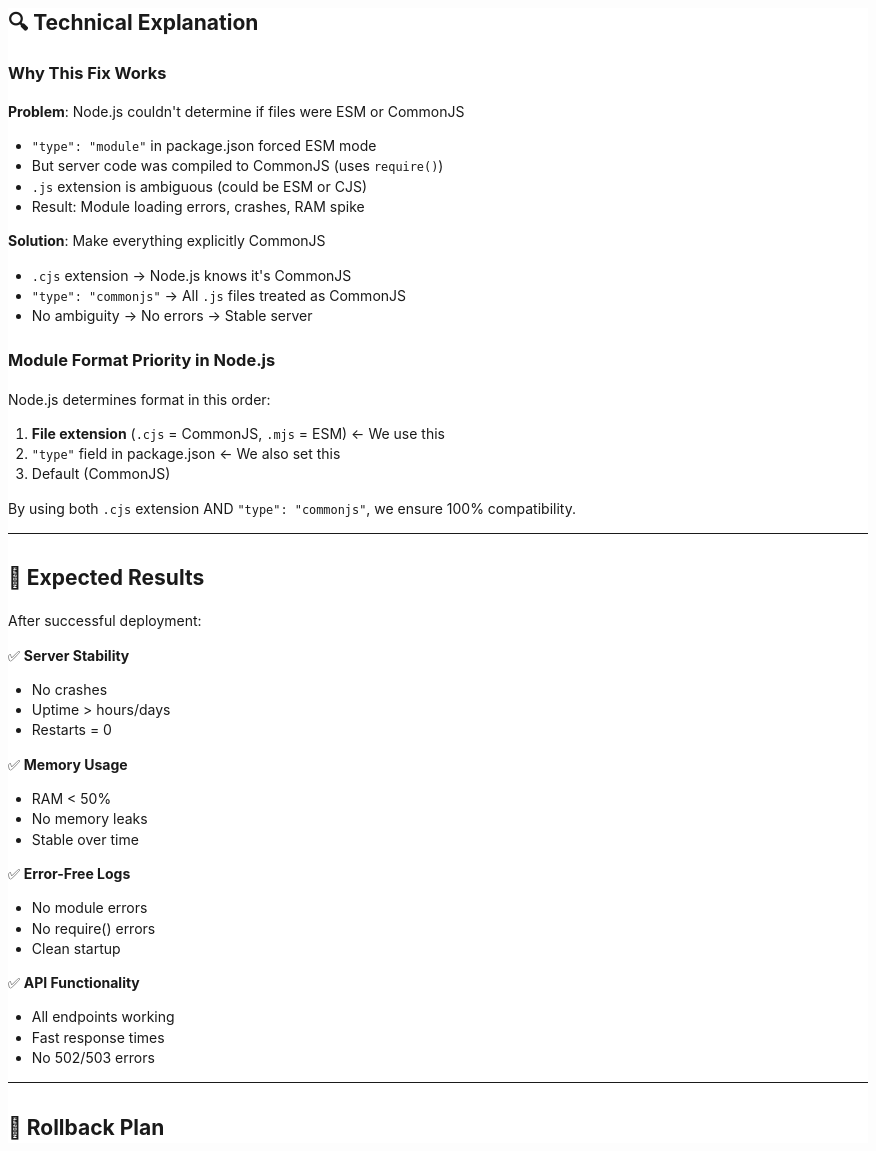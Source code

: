 
## 🔍 Technical Explanation

### Why This Fix Works

**Problem**: Node.js couldn't determine if files were ESM or CommonJS
- `"type": "module"` in package.json forced ESM mode
- But server code was compiled to CommonJS (uses `require()`)
- `.js` extension is ambiguous (could be ESM or CJS)
- Result: Module loading errors, crashes, RAM spike

**Solution**: Make everything explicitly CommonJS
- `.cjs` extension → Node.js knows it's CommonJS
- `"type": "commonjs"` → All `.js` files treated as CommonJS
- No ambiguity → No errors → Stable server

### Module Format Priority in Node.js

Node.js determines format in this order:
1. **File extension** (`.cjs` = CommonJS, `.mjs` = ESM) ← We use this
2. `"type"` field in package.json ← We also set this
3. Default (CommonJS)

By using both `.cjs` extension AND `"type": "commonjs"`, we ensure 100% compatibility.

---

## 🎯 Expected Results

After successful deployment:

✅ **Server Stability**
- No crashes
- Uptime > hours/days
- Restarts = 0

✅ **Memory Usage**
- RAM < 50%
- No memory leaks
- Stable over time

✅ **Error-Free Logs**
- No module errors
- No require() errors
- Clean startup

✅ **API Functionality**
- All endpoints working
- Fast response times
- No 502/503 errors

---

## 🔄 Rollback Plan
